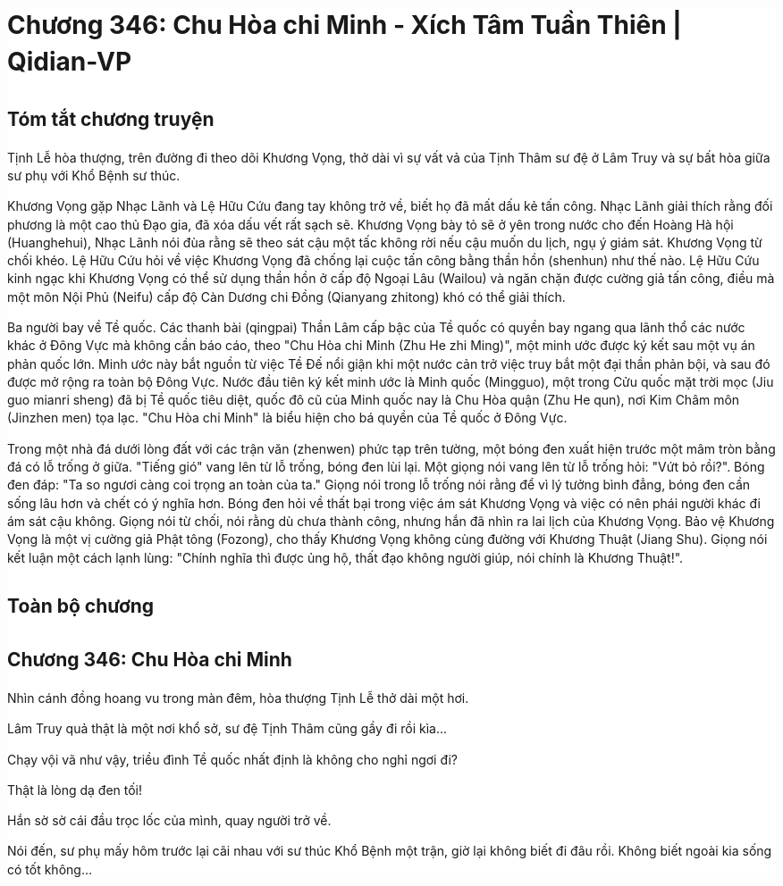 # Chương 346: Chu Hòa chi Minh - Xích Tâm Tuần Thiên | Qidian-VP

## Tóm tắt chương truyện

Tịnh Lễ hòa thượng, trên đường đi theo dõi Khương Vọng, thở dài vì sự vất vả của Tịnh Thâm sư đệ ở Lâm Truy và sự bất hòa giữa sư phụ với Khổ Bệnh sư thúc.

Khương Vọng gặp Nhạc Lãnh và Lệ Hữu Cứu đang tay không trở về, biết họ đã mất dấu kẻ tấn công. Nhạc Lãnh giải thích rằng đối phương là một cao thủ Đạo gia, đã xóa dấu vết rất sạch sẽ. Khương Vọng bày tỏ sẽ ở yên trong nước cho đến Hoàng Hà hội (Huanghehui), Nhạc Lãnh nói đùa rằng sẽ theo sát cậu một tấc không rời nếu cậu muốn du lịch, ngụ ý giám sát. Khương Vọng từ chối khéo. Lệ Hữu Cứu hỏi về việc Khương Vọng đã chống lại cuộc tấn công bằng thần hồn (shenhun) như thế nào. Lệ Hữu Cứu kinh ngạc khi Khương Vọng có thể sử dụng thần hồn ở cấp độ Ngoại Lâu (Wailou) và ngăn chặn được cường giả tấn công, điều mà một môn Nội Phủ (Neifu) cấp độ Càn Dương chi Đồng (Qianyang zhitong) khó có thể giải thích.

Ba người bay về Tề quốc. Các thanh bài (qingpai) Thần Lâm cấp bậc của Tề quốc có quyền bay ngang qua lãnh thổ các nước khác ở Đông Vực mà không cần báo cáo, theo "Chu Hòa chi Minh (Zhu He zhi Ming)", một minh ước được ký kết sau một vụ án phản quốc lớn. Minh ước này bắt nguồn từ việc Tề Đế nổi giận khi một nước cản trở việc truy bắt một đại thần phản bội, và sau đó được mở rộng ra toàn bộ Đông Vực. Nước đầu tiên ký kết minh ước là Minh quốc (Mingguo), một trong Cửu quốc mặt trời mọc (Jiu guo mianri sheng) đã bị Tề quốc tiêu diệt, quốc đô cũ của Minh quốc nay là Chu Hòa quận (Zhu He qun), nơi Kim Châm môn (Jinzhen men) tọa lạc. "Chu Hòa chi Minh" là biểu hiện cho bá quyền của Tề quốc ở Đông Vực.

Trong một nhà đá dưới lòng đất với các trận văn (zhenwen) phức tạp trên tường, một bóng đen xuất hiện trước một mâm tròn bằng đá có lỗ trống ở giữa. "Tiếng gió" vang lên từ lỗ trống, bóng đen lùi lại. Một giọng nói vang lên từ lỗ trống hỏi: "Vứt bỏ rồi?". Bóng đen đáp: "Ta so ngươi càng coi trọng an toàn của ta." Giọng nói trong lỗ trống nói rằng để vì lý tưởng bình đẳng, bóng đen cần sống lâu hơn và chết có ý nghĩa hơn. Bóng đen hỏi về thất bại trong việc ám sát Khương Vọng và việc có nên phái người khác đi ám sát cậu không. Giọng nói từ chối, nói rằng dù chưa thành công, nhưng hắn đã nhìn ra lai lịch của Khương Vọng. Bảo vệ Khương Vọng là một vị cường giả Phật tông (Fozong), cho thấy Khương Vọng không cùng đường với Khương Thuật (Jiang Shu). Giọng nói kết luận một cách lạnh lùng: "Chính nghĩa thì được ủng hộ, thất đạo không người giúp, nói chính là Khương Thuật!".

## Toàn bộ chương

## Chương 346: Chu Hòa chi Minh

Nhìn cánh đồng hoang vu trong màn đêm, hòa thượng Tịnh Lễ thở dài một hơi.

Lâm Truy quả thật là một nơi khổ sở, sư đệ Tịnh Thâm cũng gầy đi rồi kìa...

Chạy vội vã như vậy, triều đình Tề quốc nhất định là không cho nghỉ ngơi đi?

Thật là lòng dạ đen tối!

Hắn sờ sờ cái đầu trọc lốc của mình, quay người trở về.

Nói đến, sư phụ mấy hôm trước lại cãi nhau với sư thúc Khổ Bệnh một trận, giờ lại không biết đi đâu rồi. Không biết ngoài kia sống có tốt không...
